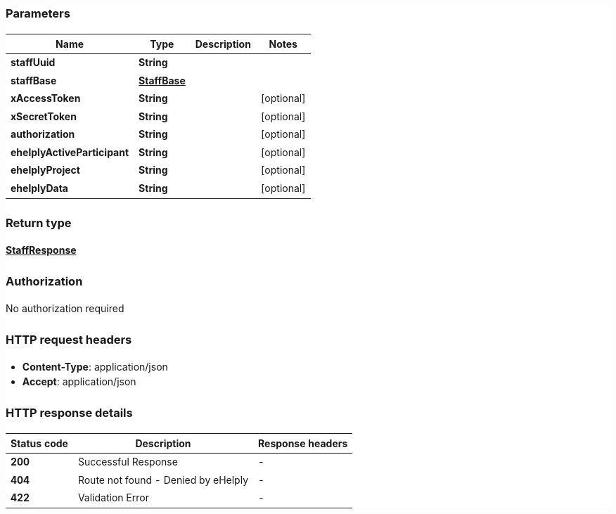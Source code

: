 ### Parameters

| Name | Type | Description  | Notes |
|------------- | ------------- | ------------- | -------------|
| **staffUuid** | **String**|  | |
| **staffBase** | [**StaffBase**](StaffBase.md)|  | |
| **xAccessToken** | **String**|  | [optional] |
| **xSecretToken** | **String**|  | [optional] |
| **authorization** | **String**|  | [optional] |
| **ehelplyActiveParticipant** | **String**|  | [optional] |
| **ehelplyProject** | **String**|  | [optional] |
| **ehelplyData** | **String**|  | [optional] |

### Return type

[**StaffResponse**](StaffResponse.md)

### Authorization

No authorization required

### HTTP request headers

 - **Content-Type**: application/json
 - **Accept**: application/json

### HTTP response details
| Status code | Description | Response headers |
|-------------|-------------|------------------|
| **200** | Successful Response |  -  |
| **404** | Route not found - Denied by eHelply |  -  |
| **422** | Validation Error |  -  |

